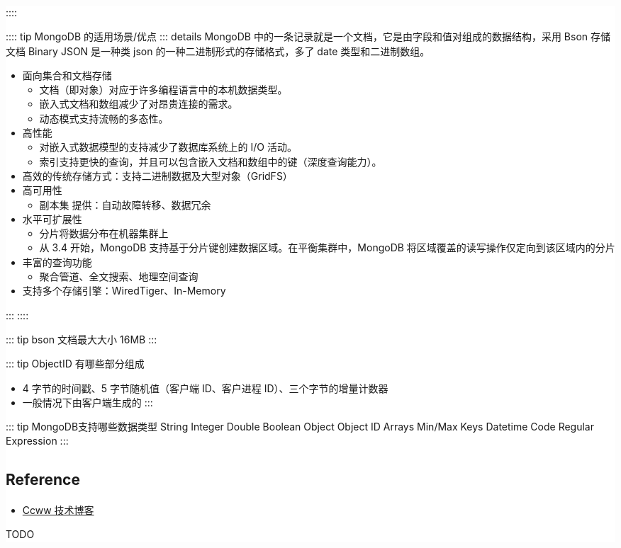::::


:::: tip MongoDB 的适用场景/优点
::: details
MongoDB 中的一条记录就是一个文档，它是由字段和值对组成的数据结构，采用 Bson 存储文档 Binary JSON 是一种类 json 的一种二进制形式的存储格式，多了 date 类型和二进制数组。

- 面向集合和文档存储
  - 文档（即对象）对应于许多编程语言中的本机数据类型。
  - 嵌入式文档和数组减少了对昂贵连接的需求。
  - 动态模式支持流畅的多态性。
- 高性能
  - 对嵌入式数据模型的支持减少了数据库系统上的 I/O 活动。
  - 索引支持更快的查询，并且可以包含嵌入文档和数组中的键（深度查询能力）。
- 高效的传统存储方式：支持二进制数据及大型对象（GridFS）
- 高可用性
  - 副本集 提供：自动故障转移、数据冗余
- 水平可扩展性
  - 分片将数据分布在机器集群上
  - 从 3.4 开始，MongoDB 支持基于分片键创建数据区域。在平衡集群中，MongoDB 将区域覆盖的读写操作仅定向到该区域内的分片
- 丰富的查询功能
  - 聚合管道、全文搜索、地理空间查询
- 支持多个存储引擎：WiredTiger、In-Memory

:::
::::


::: tip bson 文档最大大小
16MB
:::

::: tip ObjectID 有哪些部分组成
- 4 字节的时间戳、5 字节随机值（客户端 ID、客户进程 ID）、三个字节的增量计数器
- 一般情况下由客户端生成的
:::

::: tip MongoDB支持哪些数据类型
String Integer Double Boolean Object Object ID Arrays Min/Max Keys Datetime Code Regular Expression
:::

## Reference

- [Ccww 技术博客](https://github.com/Ccww-lx/JavaCommunity/tree/master/doc/db/mongodb)

TODO

